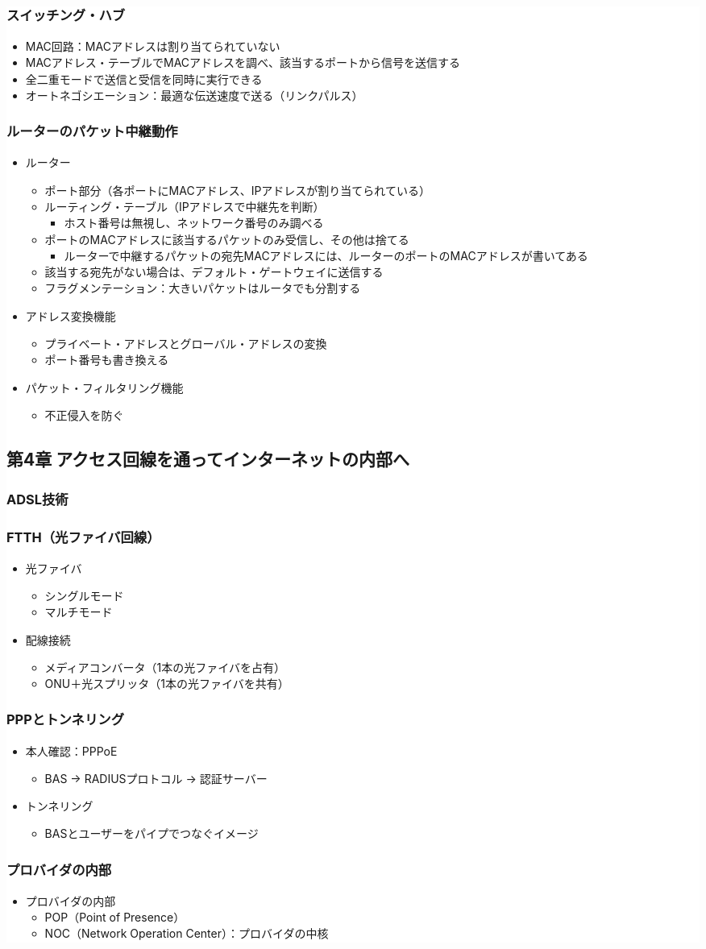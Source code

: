 ### スイッチング・ハブ

- MAC回路：MACアドレスは割り当てられていない
- MACアドレス・テーブルでMACアドレスを調べ、該当するポートから信号を送信する
- 全二重モードで送信と受信を同時に実行できる
- オートネゴシエーション：最適な伝送速度で送る（リンクパルス）

### ルーターのパケット中継動作

- ルーター
  - ポート部分（各ポートにMACアドレス、IPアドレスが割り当てられている）
  - ルーティング・テーブル（IPアドレスで中継先を判断）
    - ホスト番号は無視し、ネットワーク番号のみ調べる
  - ポートのMACアドレスに該当するパケットのみ受信し、その他は捨てる
    - ルーターで中継するパケットの宛先MACアドレスには、ルーターのポートのMACアドレスが書いてある
  - 該当する宛先がない場合は、デフォルト・ゲートウェイに送信する
  - フラグメンテーション：大きいパケットはルータでも分割する

- アドレス変換機能
  - プライベート・アドレスとグローバル・アドレスの変換
  - ポート番号も書き換える

- パケット・フィルタリング機能
  - 不正侵入を防ぐ

## 第4章 アクセス回線を通ってインターネットの内部へ

### ADSL技術

### FTTH（光ファイバ回線）

- 光ファイバ
  - シングルモード
  - マルチモード

- 配線接続
  - メディアコンバータ（1本の光ファイバを占有）
  - ONU＋光スプリッタ（1本の光ファイバを共有）

### PPPとトンネリング

- 本人確認：PPPoE
  - BAS → RADIUSプロトコル → 認証サーバー

- トンネリング
  - BASとユーザーをパイプでつなぐイメージ

### プロバイダの内部

- プロバイダの内部
  - POP（Point of Presence）
  - NOC（Network Operation Center）：プロバイダの中核
